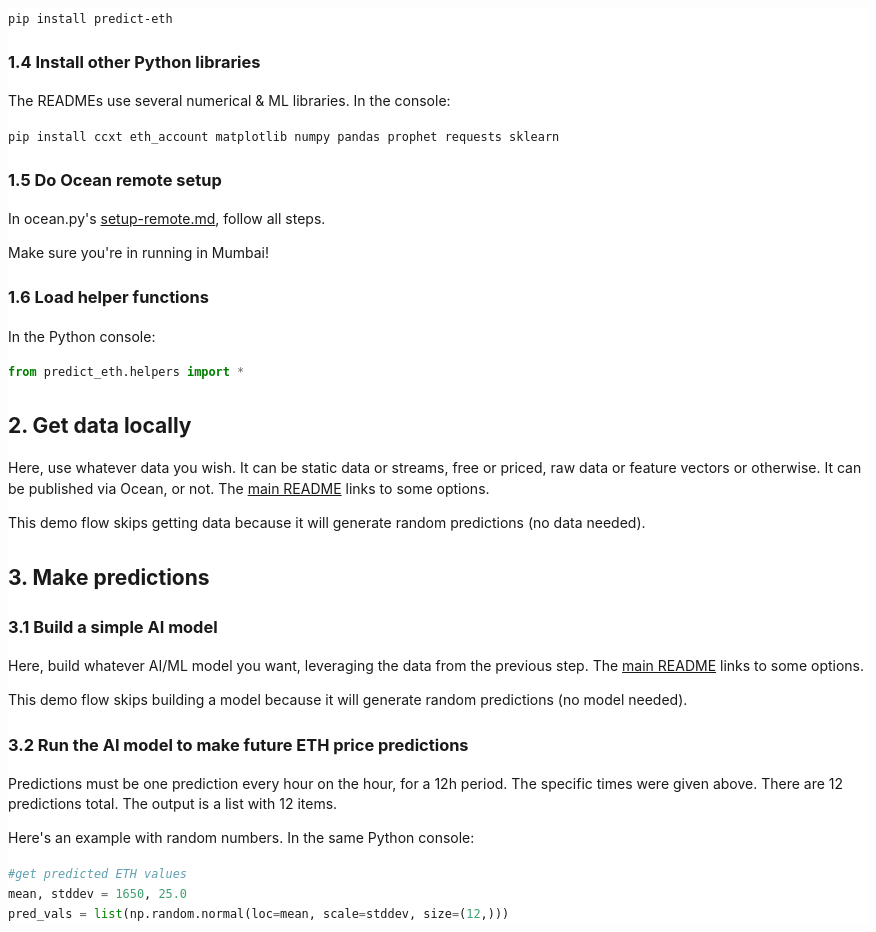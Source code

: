 ```console
pip install predict-eth
```

### 1.4 Install other Python libraries

The READMEs use several numerical & ML libraries. In the console:
```
pip install ccxt eth_account matplotlib numpy pandas prophet requests sklearn
```

### 1.5 Do Ocean remote setup

In ocean.py's [setup-remote.md](https://github.com/oceanprotocol/ocean.py/blob/main/READMEs/setup-remote.md), follow all steps.

Make sure you're in running in Mumbai!

### 1.6 Load helper functions

In the Python console:

```python
from predict_eth.helpers import *
```

## 2. Get data locally

Here, use whatever data you wish. It can be static data or streams, free or priced, raw data or feature vectors or otherwise. It can be published via Ocean, or not. The [main README](../README.md) links to some options.

This demo flow skips getting data because it will generate random predictions (no data needed).

## 3.  Make predictions

### 3.1  Build a simple AI model

Here, build whatever AI/ML model you want, leveraging the data from the previous step. The [main README](../README.md) links to some options. 

This demo flow skips building a model because it will generate random predictions (no model needed).

### 3.2  Run the AI model to make future ETH price predictions

Predictions must be one prediction every hour on the hour, for a 12h period. The specific times were given above. There are 12 predictions total. The output is a list with 12 items.

Here's an example with random numbers. In the same Python console:
```python
#get predicted ETH values
mean, stddev = 1650, 25.0
pred_vals = list(np.random.normal(loc=mean, scale=stddev, size=(12,)))
```
